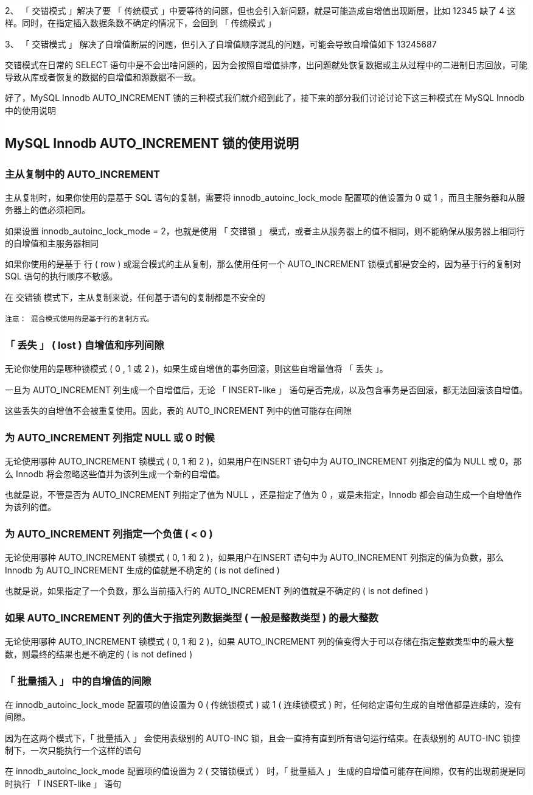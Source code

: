 2、 「 交错模式 」解决了要 「 传统模式 」中要等待的问题，但也会引入新问题，就是可能造成自增值出现断层，比如 12345 缺了 4 这样。同时，在指定插入数据条数不确定的情况下，会回到 「 传统模式 」

3、 「 交错模式 」 解决了自增值断层的问题，但引入了自增值顺序混乱的问题，可能会导致自增值如下 13245687

交错模式在日常的 SELECT 语句中是不会出啥问题的，因为会按照自增值排序，出问题就处恢复数据或主从过程中的二进制日志回放，可能导致从库或者恢复的数据的自增值和源数据不一致。

好了，MySQL Innodb AUTO_INCREMENT 锁的三种模式我们就介绍到此了，接下来的部分我们讨论讨论下这三种模式在 MySQL Innodb 中的使用说明

## MySQL Innodb AUTO_INCREMENT 锁的使用说明

### 主从复制中的 AUTO_INCREMENT

主从复制时，如果你使用的是基于 SQL 语句的复制，需要将 innodb_autoinc_lock_mode 配置项的值设置为 0 或 1 ，而且主服务器和从服务器上的值必须相同。

如果设置 innodb_autoinc_lock_mode = 2，也就是使用 「 交错锁 」 模式，或者主从服务器上的值不相同，则不能确保从服务器上相同行的自增值和主服务器相同

如果你使用的是基于 行 ( row ) 或混合模式的主从复制，那么使用任何一个 AUTO_INCREMENT 锁模式都是安全的，因为基于行的复制对 SQL 语句的执行顺序不敏感。

在 交错锁 模式下，主从复制来说，任何基于语句的复制都是不安全的

    注意： 混合模式使用的是基于行的复制方式。 

### 「 丢失 」 ( lost ) 自增值和序列间隙

无论你使用的是哪种锁模式 ( 0 , 1 或 2 )，如果生成自增值的事务回滚，则这些自增量值将 「 丢失 」。

一旦为 AUTO_INCREMENT 列生成一个自增值后，无论 「 INSERT-like 」 语句是否完成，以及包含事务是否回滚，都无法回滚该自增值。

这些丢失的自增值不会被重复使用。因此，表的 AUTO_INCREMENT 列中的值可能存在间隙

### 为 AUTO_INCREMENT 列指定 NULL 或 0 时候

无论使用哪种 AUTO_INCREMENT 锁模式 ( 0, 1 和 2 )，如果用户在INSERT 语句中为 AUTO_INCREMENT 列指定的值为 NULL 或 0，那么 Innodb 将会忽略这些值并为该列生成一个新的自增值。

也就是说，不管是否为 AUTO_INCREMENT 列指定了值为 NULL ，还是指定了值为 0 ，或是未指定，Innodb 都会自动生成一个自增值作为该列的值。

### 为 AUTO_INCREMENT 列指定一个负值 ( < 0 )

无论使用哪种 AUTO_INCREMENT 锁模式 ( 0, 1 和 2 )，如果用户在INSERT 语句中为 AUTO_INCREMENT 列指定的值为负数，那么 Innodb 为 AUTO_INCREMENT 生成的值就是不确定的 ( is not defined )

也就是说，如果指定了一个负数，那么当前插入行的 AUTO_INCREMENT 列的值就是不确定的 ( is not defined )

### 如果 AUTO_INCREMENT 列的值大于指定列数据类型 ( 一般是整数类型 ) 的最大整数

无论使用哪种 AUTO_INCREMENT 锁模式 ( 0, 1 和 2 )，如果 AUTO_INCREMENT 列的值变得大于可以存储在指定整数类型中的最大整数，则最终的结果也是不确定的 ( is not defined )

### 「 批量插入 」 中的自增值的间隙

在 innodb_autoinc_lock_mode 配置项的值设置为 0 ( 传统锁模式 ) 或 1 ( 连续锁模式 ) 时，任何给定语句生成的自增值都是连续的，没有间隙。

因为在这两个模式下，「 批量插入 」 会使用表级别的 AUTO-INC 锁，且会一直持有直到所有语句运行结束。在表级别的 AUTO-INC 锁控制下，一次只能执行一个这样的语句

在 innodb_autoinc_lock_mode 配置项的值设置为 2 ( 交错锁模式 ） 时，「 批量插入 」 生成的自增值可能存在间隙，仅有的出现前提是同时执行 「 INSERT-like 」 语句
